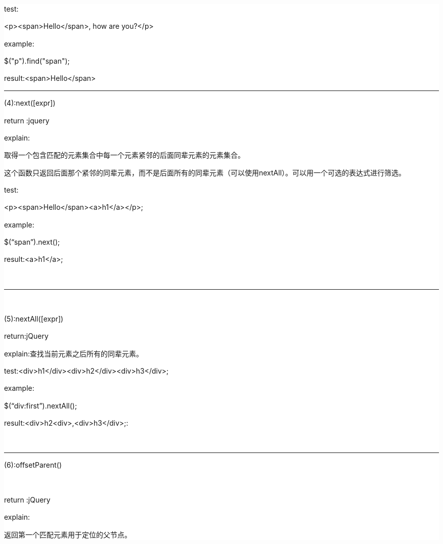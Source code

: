 test:

&lt;p&gt;&lt;span&gt;Hello&lt;/span&gt;, how are you?&lt;/p&gt;

example:

$("p").find("span");

result:&lt;span&gt;Hello&lt;/span&gt;

* * *

(4):next([expr])

return :jquery

explain:

取得一个包含匹配的元素集合中每一个元素紧邻的后面同辈元素的元素集合。

这个函数只返回后面那个紧邻的同辈元素，而不是后面所有的同辈元素（可以使用nextAll）。可以用一个可选的表达式进行筛选。

test:

&lt;p&gt;&lt;span&gt;Hello&lt;/span&gt;&lt;a&gt;h1&lt;/a&gt;&lt;/p&gt;;

example:

$(&#8220;span&#8221;).next();

result:&lt;a&gt;h1&lt;/a&gt;;

&nbsp;

* * *

&nbsp;

(5):nextAll([expr])

return:jQuery

explain:查找当前元素之后所有的同辈元素。

test:&lt;div&gt;h1&lt;/div&gt;&lt;div&gt;h2&lt;/div&gt;&lt;div&gt;h3&lt;/div&gt;;

example:

$(&#8220;div:first&#8221;).nextAll();

result:&lt;div&gt;h2&lt;div&gt;,&lt;div&gt;h3&lt;/div&gt;;:

&nbsp;

* * *

(6):offsetParent() 

&nbsp;

return :jQuery

explain:

返回第一个匹配元素用于定位的父节点。
